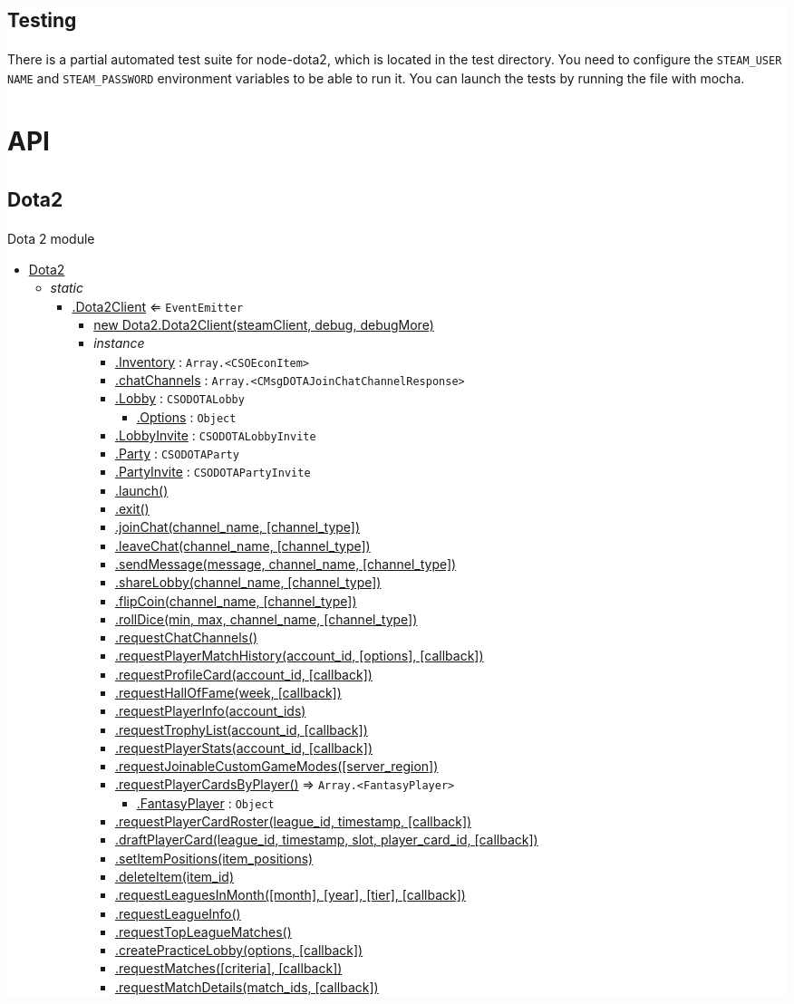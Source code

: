 ## Testing
There is a partial automated test suite for node-dota2, which is located in the test directory.
You need to configure the `STEAM_USERNAME` and `STEAM_PASSWORD` environment variables to be able to run it.
You can launch the tests by running the file with mocha.

# API
<a name="module_Dota2"></a>

## Dota2
Dota 2 module


* [Dota2](#module_Dota2)
    * _static_
        * [.Dota2Client](#module_Dota2.Dota2Client) ⇐ <code>EventEmitter</code>
            * [new Dota2.Dota2Client(steamClient, debug, debugMore)](#new_module_Dota2.Dota2Client_new)
            * _instance_
                * [.Inventory](#module_Dota2.Dota2Client+Inventory) : <code>Array.&lt;CSOEconItem&gt;</code>
                * [.chatChannels](#module_Dota2.Dota2Client+chatChannels) : <code>Array.&lt;CMsgDOTAJoinChatChannelResponse&gt;</code>
                * [.Lobby](#module_Dota2.Dota2Client+Lobby) : <code>CSODOTALobby</code>
                    * [.Options](#module_Dota2.Dota2Client+Lobby.Options) : <code>Object</code>
                * [.LobbyInvite](#module_Dota2.Dota2Client+LobbyInvite) : <code>CSODOTALobbyInvite</code>
                * [.Party](#module_Dota2.Dota2Client+Party) : <code>CSODOTAParty</code>
                * [.PartyInvite](#module_Dota2.Dota2Client+PartyInvite) : <code>CSODOTAPartyInvite</code>
                * [.launch()](#module_Dota2.Dota2Client+launch)
                * [.exit()](#module_Dota2.Dota2Client+exit)
                * [.joinChat(channel_name, [channel_type])](#module_Dota2.Dota2Client+joinChat)
                * [.leaveChat(channel_name, [channel_type])](#module_Dota2.Dota2Client+leaveChat)
                * [.sendMessage(message, channel_name, [channel_type])](#module_Dota2.Dota2Client+sendMessage)
                * [.shareLobby(channel_name, [channel_type])](#module_Dota2.Dota2Client+shareLobby)
                * [.flipCoin(channel_name, [channel_type])](#module_Dota2.Dota2Client+flipCoin)
                * [.rollDice(min, max, channel_name, [channel_type])](#module_Dota2.Dota2Client+rollDice)
                * [.requestChatChannels()](#module_Dota2.Dota2Client+requestChatChannels)
                * [.requestPlayerMatchHistory(account_id, [options], [callback])](#module_Dota2.Dota2Client+requestPlayerMatchHistory)
                * [.requestProfileCard(account_id, [callback])](#module_Dota2.Dota2Client+requestProfileCard)
                * [.requestHallOfFame(week, [callback])](#module_Dota2.Dota2Client+requestHallOfFame)
                * [.requestPlayerInfo(account_ids)](#module_Dota2.Dota2Client+requestPlayerInfo)
                * [.requestTrophyList(account_id, [callback])](#module_Dota2.Dota2Client+requestTrophyList)
                * [.requestPlayerStats(account_id, [callback])](#module_Dota2.Dota2Client+requestPlayerStats)
                * [.requestJoinableCustomGameModes([server_region])](#module_Dota2.Dota2Client+requestJoinableCustomGameModes)
                * [.requestPlayerCardsByPlayer()](#module_Dota2.Dota2Client+requestPlayerCardsByPlayer) ⇒ <code>Array.&lt;FantasyPlayer&gt;</code>
                    * [.FantasyPlayer](#module_Dota2.Dota2Client+requestPlayerCardsByPlayer.FantasyPlayer) : <code>Object</code>
                * [.requestPlayerCardRoster(league_id, timestamp, [callback])](#module_Dota2.Dota2Client+requestPlayerCardRoster)
                * [.draftPlayerCard(league_id, timestamp, slot, player_card_id, [callback])](#module_Dota2.Dota2Client+draftPlayerCard)
                * [.setItemPositions(item_positions)](#module_Dota2.Dota2Client+setItemPositions)
                * [.deleteItem(item_id)](#module_Dota2.Dota2Client+deleteItem)
                * [.requestLeaguesInMonth([month], [year], [tier], [callback])](#module_Dota2.Dota2Client+requestLeaguesInMonth)
                * [.requestLeagueInfo()](#module_Dota2.Dota2Client+requestLeagueInfo)
                * [.requestTopLeagueMatches()](#module_Dota2.Dota2Client+requestTopLeagueMatches)
                * [.createPracticeLobby(options, [callback])](#module_Dota2.Dota2Client+createPracticeLobby)
                * [.requestMatches([criteria], [callback])](#module_Dota2.Dota2Client+requestMatches)
                * [.requestMatchDetails(match_ids, [callback])](#module_Dota2.Dota2Client+requestMatchDetails)